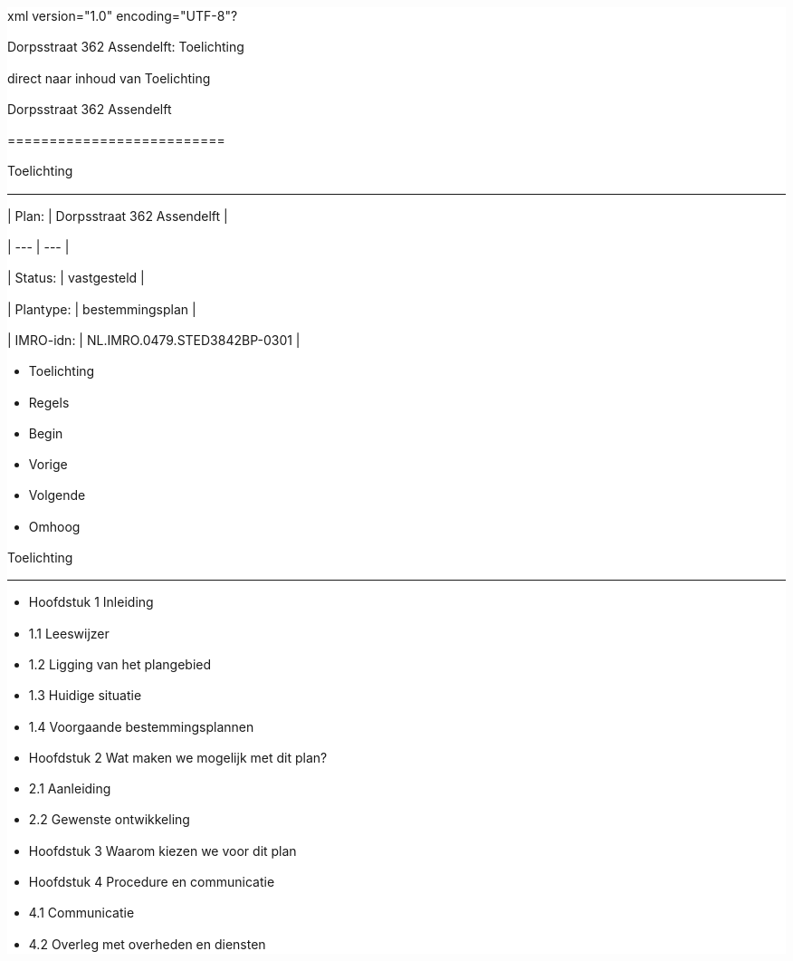 xml version\="1\.0" encoding\="UTF\-8"?

Dorpsstraat 362 Assendelft: Toelichting

direct naar inhoud van Toelichting

Dorpsstraat 362 Assendelft

==========================

Toelichting

-----------

| Plan: | Dorpsstraat 362 Assendelft |

| --- | --- |

| Status: | vastgesteld |

| Plantype: | bestemmingsplan |

| IMRO\-idn: | NL.IMRO.0479\.STED3842BP\-0301 |

* Toelichting

* Regels

* Begin

* Vorige

* Volgende

* Omhoog

Toelichting

-----------

* Hoofdstuk 1 Inleiding

+ 1\.1 Leeswijzer

+ 1\.2 Ligging van het plangebied

+ 1\.3 Huidige situatie

+ 1\.4 Voorgaande bestemmingsplannen

* Hoofdstuk 2 Wat maken we mogelijk met dit plan?

+ 2\.1 Aanleiding

+ 2\.2 Gewenste ontwikkeling

* Hoofdstuk 3 Waarom kiezen we voor dit plan

* Hoofdstuk 4 Procedure en communicatie

+ 4\.1 Communicatie

+ 4\.2 Overleg met overheden en diensten
